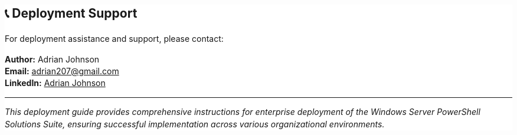 
## 📞 **Deployment Support**

For deployment assistance and support, please contact:

**Author:** Adrian Johnson  
**Email:** adrian207@gmail.com  
**LinkedIn:** [Adrian Johnson](https://linkedin.com/in/adrian-johnson)

---

*This deployment guide provides comprehensive instructions for enterprise deployment of the Windows Server PowerShell Solutions Suite, ensuring successful implementation across various organizational environments.*
